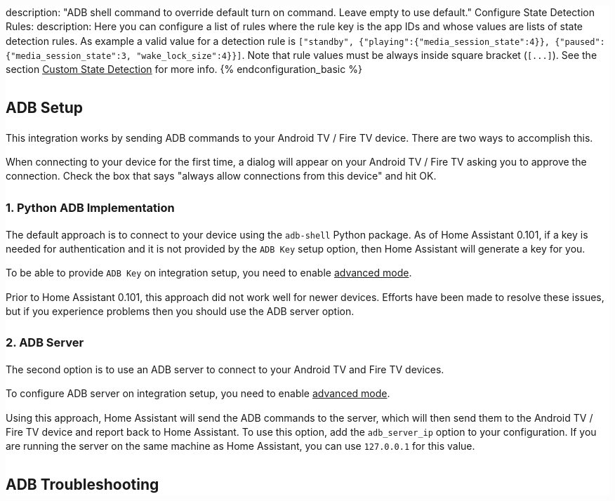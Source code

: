   description: "ADB shell command to override default turn on command. Leave empty to use default."
Configure State Detection Rules:
  description: Here you can configure a list of rules where the rule key is the app IDs and whose values are lists of state detection rules. As example a valid value for a detection rule is `["standby", {"playing":{"media_session_state":4}}, {"paused":{"media_session_state":3, "wake_lock_size":4}}]`. Note that rule values must be always inside square bracket (`[...]`). See the section [Custom State Detection](#custom-state-detection) for more info.
{% endconfiguration_basic %}

## ADB Setup

This integration works by sending ADB commands to your Android TV / Fire TV device. There are two ways to accomplish this.

<div class='note'>
When connecting to your device for the first time, a dialog will appear on your Android TV / Fire TV asking you to approve the connection. Check the box that says "always allow connections from this device" and hit OK.
</div>

### 1. Python ADB Implementation

The default approach is to connect to your device using the `adb-shell` Python package. As of Home Assistant 0.101, if a key is needed for authentication and it is not provided by the `ADB Key` setup option, then Home Assistant will generate a key for you.

<div class='note'>

To be able to provide `ADB Key` on integration setup, you need to enable [advanced mode](https://www.home-assistant.io/blog/2019/07/17/release-96/#advanced-mode).

</div>

Prior to Home Assistant 0.101, this approach did not work well for newer devices. Efforts have been made to resolve these issues, but if you experience problems then you should use the ADB server option.

### 2. ADB Server

The second option is to use an ADB server to connect to your Android TV and Fire TV devices.

<div class='note'>

To configure ADB server on integration setup, you need to enable [advanced mode](https://www.home-assistant.io/blog/2019/07/17/release-96/#advanced-mode).

</div>

Using this approach, Home Assistant will send the ADB commands to the server, which will then send them to the Android TV / Fire TV device and report back to Home Assistant. To use this option, add the `adb_server_ip` option to your configuration. If you are running the server on the same machine as Home Assistant, you can use `127.0.0.1` for this value.

## ADB Troubleshooting
